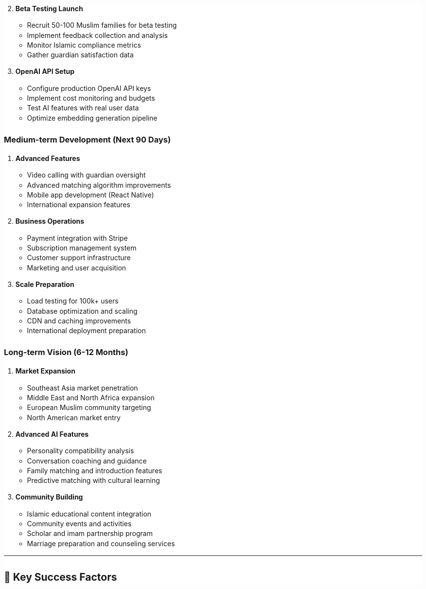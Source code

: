 2. **Beta Testing Launch**
   - Recruit 50-100 Muslim families for beta testing
   - Implement feedback collection and analysis
   - Monitor Islamic compliance metrics
   - Gather guardian satisfaction data

3. **OpenAI API Setup**
   - Configure production OpenAI API keys
   - Implement cost monitoring and budgets
   - Test AI features with real user data
   - Optimize embedding generation pipeline

### **Medium-term Development (Next 90 Days)**
1. **Advanced Features**
   - Video calling with guardian oversight
   - Advanced matching algorithm improvements
   - Mobile app development (React Native)
   - International expansion features

2. **Business Operations**
   - Payment integration with Stripe
   - Subscription management system
   - Customer support infrastructure
   - Marketing and user acquisition

3. **Scale Preparation**
   - Load testing for 100k+ users
   - Database optimization and scaling
   - CDN and caching improvements
   - International deployment preparation

### **Long-term Vision (6-12 Months)**
1. **Market Expansion**
   - Southeast Asia market penetration
   - Middle East and North Africa expansion
   - European Muslim community targeting
   - North American market entry

2. **Advanced AI Features**
   - Personality compatibility analysis
   - Conversation coaching and guidance
   - Family matching and introduction features
   - Predictive matching with cultural learning

3. **Community Building**
   - Islamic educational content integration
   - Community events and activities
   - Scholar and imam partnership program
   - Marriage preparation and counseling services

---

## 🎯 **Key Success Factors**
